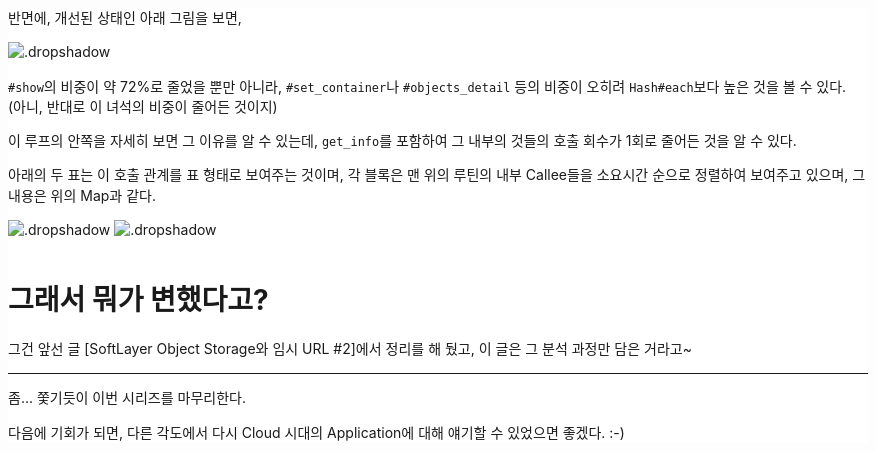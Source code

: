반면에, 개선된 상태인 아래 그림을 보면,

![.dropshadow](/attachments/20160428-caos/caos-pf-23-callstack-2.png)

`#show`의 비중이 약 72%로 줄었을 뿐만 아니라, `#set_container`나
`#objects_detail` 등의 비중이 오히려 `Hash#each`보다 높은 것을 볼
수 있다. (아니, 반대로 이 녀석의 비중이 줄어든 것이지)

이 루프의 안쪽을 자세히 보면 그 이유를 알 수 있는데, `get_info`를
포함하여 그 내부의 것들의 호출 회수가 1회로 줄어든 것을 알 수 있다.

아래의 두 표는 이 호출 관계를 표 형태로 보여주는 것이며, 각 블록은
맨 위의 루틴의 내부 Callee들을 소요시간 순으로 정렬하여 보여주고 있으며,
그 내용은 위의 Map과 같다.

![.dropshadow](/attachments/20160428-caos/caos-pf-22-graph-1.png)
![.dropshadow](/attachments/20160428-caos/caos-pf-24-graph-2.png)


# 그래서 뭐가 변했다고?

그건 앞선 글
[SoftLayer Object Storage와 임시 URL #2]에서
정리를 해 뒀고, 이 글은 그 분석 과정만 담은 거라고~


---

좀... 쫓기듯이 이번 시리즈를 마무리한다.

다음에 기회가 되면, 다른 각도에서 다시 Cloud 시대의 Application에
대해 얘기할 수 있었으면 좋겠다. :-)


